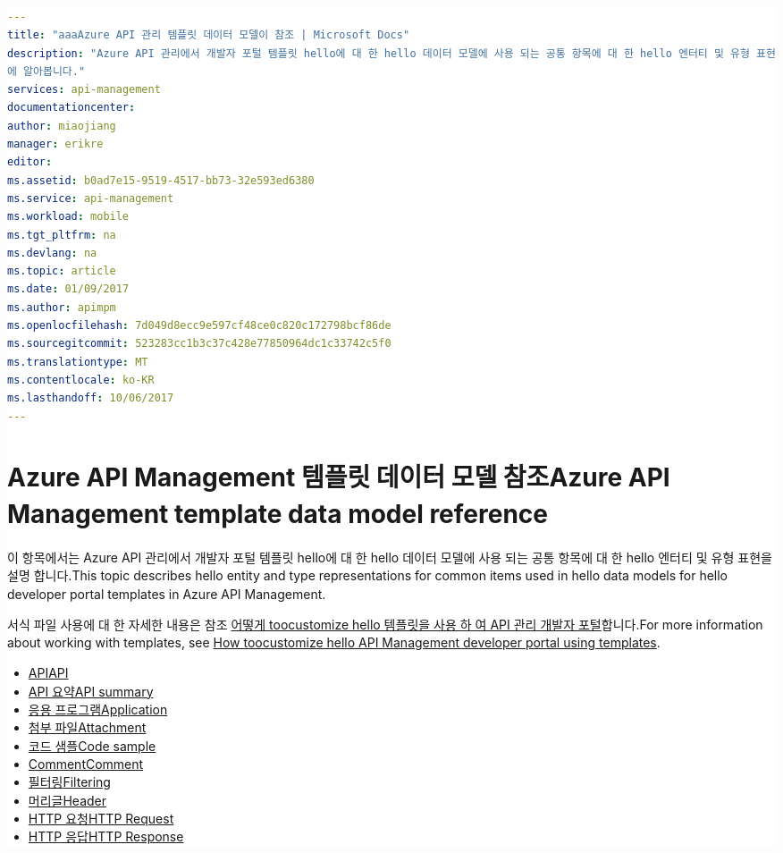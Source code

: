 ```yaml
---
title: "aaaAzure API 관리 템플릿 데이터 모델이 참조 | Microsoft Docs"
description: "Azure API 관리에서 개발자 포털 템플릿 hello에 대 한 hello 데이터 모델에 사용 되는 공통 항목에 대 한 hello 엔터티 및 유형 표현에 알아봅니다."
services: api-management
documentationcenter: 
author: miaojiang
manager: erikre
editor: 
ms.assetid: b0ad7e15-9519-4517-bb73-32e593ed6380
ms.service: api-management
ms.workload: mobile
ms.tgt_pltfrm: na
ms.devlang: na
ms.topic: article
ms.date: 01/09/2017
ms.author: apimpm
ms.openlocfilehash: 7d049d8ecc9e597cf48ce0c820c172798bcf86de
ms.sourcegitcommit: 523283cc1b3c37c428e77850964dc1c33742c5f0
ms.translationtype: MT
ms.contentlocale: ko-KR
ms.lasthandoff: 10/06/2017
---
```

# <a name="azure-api-management-template-data-model-reference"></a><span data-ttu-id="2b966-103">Azure API Management 템플릿 데이터 모델 참조</span><span class="sxs-lookup"><span data-stu-id="2b966-103">Azure API Management template data model reference</span></span>
<span data-ttu-id="2b966-104">이 항목에서는 Azure API 관리에서 개발자 포털 템플릿 hello에 대 한 hello 데이터 모델에 사용 되는 공통 항목에 대 한 hello 엔터티 및 유형 표현을 설명 합니다.</span><span class="sxs-lookup"><span data-stu-id="2b966-104">This topic describes hello entity and type representations for common items used in hello data models for hello developer portal templates in Azure API Management.</span></span>  
  
 <span data-ttu-id="2b966-105">서식 파일 사용에 대 한 자세한 내용은 참조 [어떻게 toocustomize hello 템플릿을 사용 하 여 API 관리 개발자 포털](https://azure.microsoft.com/documentation/articles/api-management-developer-portal-templates/)합니다.</span><span class="sxs-lookup"><span data-stu-id="2b966-105">For more information about working with templates, see [How toocustomize hello API Management developer portal using templates](https://azure.microsoft.com/documentation/articles/api-management-developer-portal-templates/).</span></span>  
  
-   [<span data-ttu-id="2b966-106">API</span><span class="sxs-lookup"><span data-stu-id="2b966-106">API</span></span>](#API)  
-   [<span data-ttu-id="2b966-107">API 요약</span><span class="sxs-lookup"><span data-stu-id="2b966-107">API summary</span></span>](#APISummary)  
-   [<span data-ttu-id="2b966-108">응용 프로그램</span><span class="sxs-lookup"><span data-stu-id="2b966-108">Application</span></span>](#Application)  
-   [<span data-ttu-id="2b966-109">첨부 파일</span><span class="sxs-lookup"><span data-stu-id="2b966-109">Attachment</span></span>](#Attachment)  
-   [<span data-ttu-id="2b966-110">코드 샘플</span><span class="sxs-lookup"><span data-stu-id="2b966-110">Code sample</span></span>](#Sample)  
-   [<span data-ttu-id="2b966-111">Comment</span><span class="sxs-lookup"><span data-stu-id="2b966-111">Comment</span></span>](#Comment)  
-   [<span data-ttu-id="2b966-112">필터링</span><span class="sxs-lookup"><span data-stu-id="2b966-112">Filtering</span></span>](#Filtering)  
-   [<span data-ttu-id="2b966-113">머리글</span><span class="sxs-lookup"><span data-stu-id="2b966-113">Header</span></span>](#Header)  
-   [<span data-ttu-id="2b966-114">HTTP 요청</span><span class="sxs-lookup"><span data-stu-id="2b966-114">HTTP Request</span></span>](#HTTPRequest)  
-   [<span data-ttu-id="2b966-115">HTTP 응답</span><span class="sxs-lookup"><span data-stu-id="2b966-115">HTTP Response</span></span>](#HTTPResponse)  